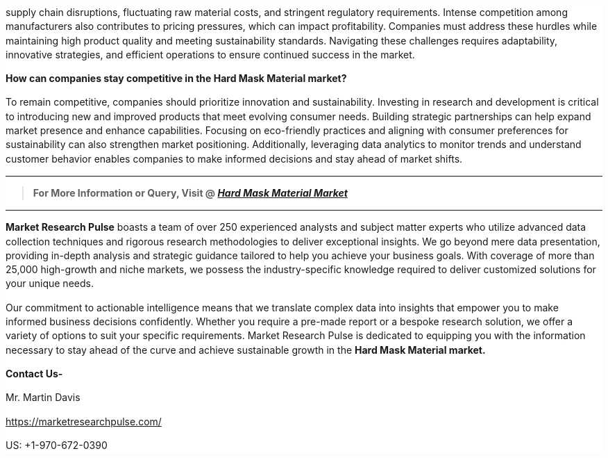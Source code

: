 supply chain disruptions, fluctuating raw material costs, and stringent regulatory requirements. Intense competition among manufacturers also contributes to pricing pressures, which can impact profitability. Companies must address these hurdles while maintaining high product quality and meeting sustainability standards. Navigating these challenges requires adaptability, innovative strategies, and efficient operations to ensure continued success in the market.</p><p><strong>How can companies stay competitive in the Hard Mask Material market?</strong></p><p>To remain competitive, companies should prioritize innovation and sustainability. Investing in research and development is critical to introducing new and improved products that meet evolving consumer needs. Building strategic partnerships can help expand market presence and enhance capabilities. Focusing on eco-friendly practices and aligning with consumer preferences for sustainability can also strengthen market positioning. Additionally, leveraging data analytics to monitor trends and understand customer behavior enables companies to make informed decisions and stay ahead of market shifts.</p><hr /><blockquote><p><strong>For More Information or Query, Visit @&nbsp;<em><a href="https://marketresearchpulse.com/report/138583/hard-mask-material-market?utm_source=Linkedin&utm_medium=0114">Hard Mask Material Market</a></em></strong></p></blockquote><hr /><p><strong>Market Research Pulse</strong> boasts a team of over 250 experienced analysts and subject matter experts who utilize advanced data collection techniques and rigorous research methodologies to deliver exceptional insights. We go beyond mere data presentation, providing in-depth analysis and strategic guidance tailored to help you achieve your business goals. With coverage of more than 25,000 high-growth and niche markets, we possess the industry-specific knowledge required to deliver customized solutions for your unique needs.</p><p>Our commitment to actionable intelligence means that we translate complex data into insights that empower you to make informed business decisions confidently. Whether you require a pre-made report or a bespoke research solution, we offer a variety of options to suit your specific requirements. Market Research Pulse is dedicated to equipping you with the information necessary to stay ahead of the curve and achieve sustainable growth in the <strong>Hard Mask Material market.</strong></p><p><strong>Contact Us-</strong></p><p>Mr. Martin Davis</p><p>https://marketresearchpulse.com/</p><p>US: +1-970-672-0390</p>
